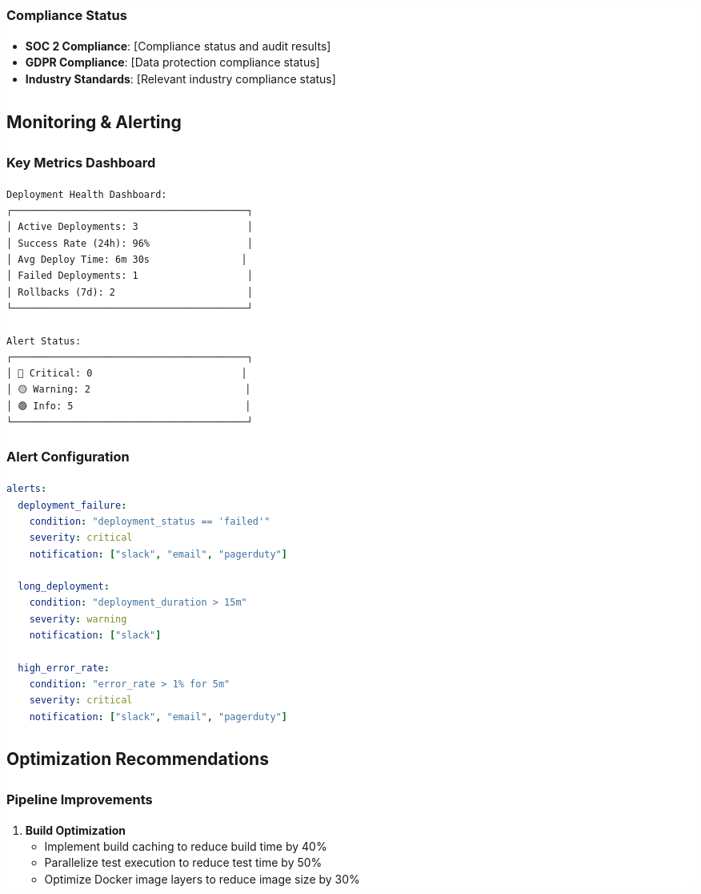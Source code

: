 ### Compliance Status
- **SOC 2 Compliance**: [Compliance status and audit results]
- **GDPR Compliance**: [Data protection compliance status]
- **Industry Standards**: [Relevant industry compliance status]

## Monitoring & Alerting

### Key Metrics Dashboard
```
Deployment Health Dashboard:
┌─────────────────────────────────────────┐
│ Active Deployments: 3                   │
│ Success Rate (24h): 96%                 │
│ Avg Deploy Time: 6m 30s                │
│ Failed Deployments: 1                   │
│ Rollbacks (7d): 2                       │
└─────────────────────────────────────────┘

Alert Status:
┌─────────────────────────────────────────┐
│ 🔴 Critical: 0                          │
│ 🟡 Warning: 2                           │
│ 🟢 Info: 5                              │
└─────────────────────────────────────────┘
```

### Alert Configuration
```yaml
alerts:
  deployment_failure:
    condition: "deployment_status == 'failed'"
    severity: critical
    notification: ["slack", "email", "pagerduty"]
    
  long_deployment:
    condition: "deployment_duration > 15m"
    severity: warning
    notification: ["slack"]
    
  high_error_rate:
    condition: "error_rate > 1% for 5m"
    severity: critical
    notification: ["slack", "email", "pagerduty"]
```

## Optimization Recommendations

### Pipeline Improvements
1. **Build Optimization**
   - Implement build caching to reduce build time by 40%
   - Parallelize test execution to reduce test time by 50%
   - Optimize Docker image layers to reduce image size by 30%

